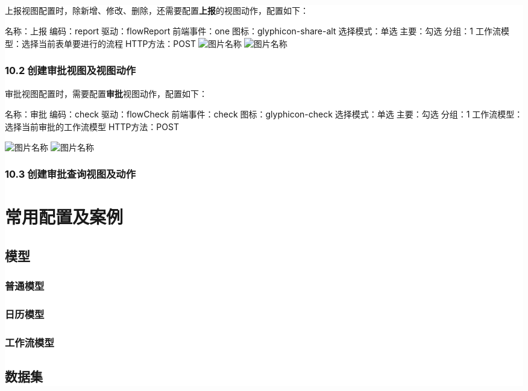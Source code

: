 上报视图配置时，除新增、修改、删除，还需要配置**上报**的视图动作，配置如下：

名称：上报
编码：report
驱动：flowReport
前端事件：one
图标：glyphicon-share-alt
选择模式：单选
主要：勾选
分组：1
工作流模型：选择当前表单要进行的流程
HTTP方法：POST
![图片名称](https://attachments.tower.im/tower/cc8071c8cf5f4f80888008d1bc3dcc19?filename=%E4%B8%8A%E6%8A%A5-1.png)
![图片名称](https://attachments.tower.im/tower/9c8590fe87b74ac68e14e947a2eae009?filename=%E4%B8%8A%E6%8A%A5-2.png)


### 10.2 创建审批视图及视图动作

审批视图配置时，需要配置**审批**视图动作，配置如下：

名称：审批
编码：check
驱动：flowCheck
前端事件：check
图标：glyphicon-check
选择模式：单选
主要：勾选
分组：1
工作流模型：选择当前审批的工作流模型
HTTP方法：POST

![图片名称](https://attachments.tower.im/tower/1f768fc882464673abd8cb3971f512b9?filename=%E5%AE%A1%E6%89%B9-1.png)
![图片名称](https://attachments.tower.im/tower/d26c4a91241c445587922319329ffb18?filename=check-2.png)

### 10.3 创建审批查询视图及动作


# 常用配置及案例

## 模型

### 普通模型

### 日历模型

### 工作流模型

## 数据集
